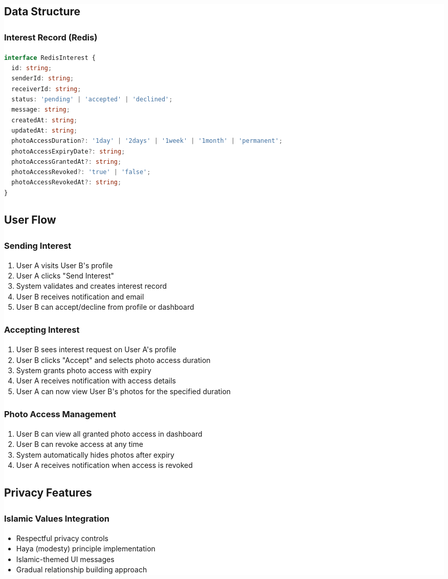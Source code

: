 ## Data Structure

### Interest Record (Redis)
```typescript
interface RedisInterest {
  id: string;
  senderId: string;
  receiverId: string;
  status: 'pending' | 'accepted' | 'declined';
  message: string;
  createdAt: string;
  updatedAt: string;
  photoAccessDuration?: '1day' | '2days' | '1week' | '1month' | 'permanent';
  photoAccessExpiryDate?: string;
  photoAccessGrantedAt?: string;
  photoAccessRevoked?: 'true' | 'false';
  photoAccessRevokedAt?: string;
}
```

## User Flow

### Sending Interest
1. User A visits User B's profile
2. User A clicks "Send Interest"
3. System validates and creates interest record
4. User B receives notification and email
5. User B can accept/decline from profile or dashboard

### Accepting Interest
1. User B sees interest request on User A's profile
2. User B clicks "Accept" and selects photo access duration
3. System grants photo access with expiry
4. User A receives notification with access details
5. User A can now view User B's photos for the specified duration

### Photo Access Management
1. User B can view all granted photo access in dashboard
2. User B can revoke access at any time
3. System automatically hides photos after expiry
4. User A receives notification when access is revoked

## Privacy Features

### Islamic Values Integration
- Respectful privacy controls
- Haya (modesty) principle implementation
- Islamic-themed UI messages
- Gradual relationship building approach
